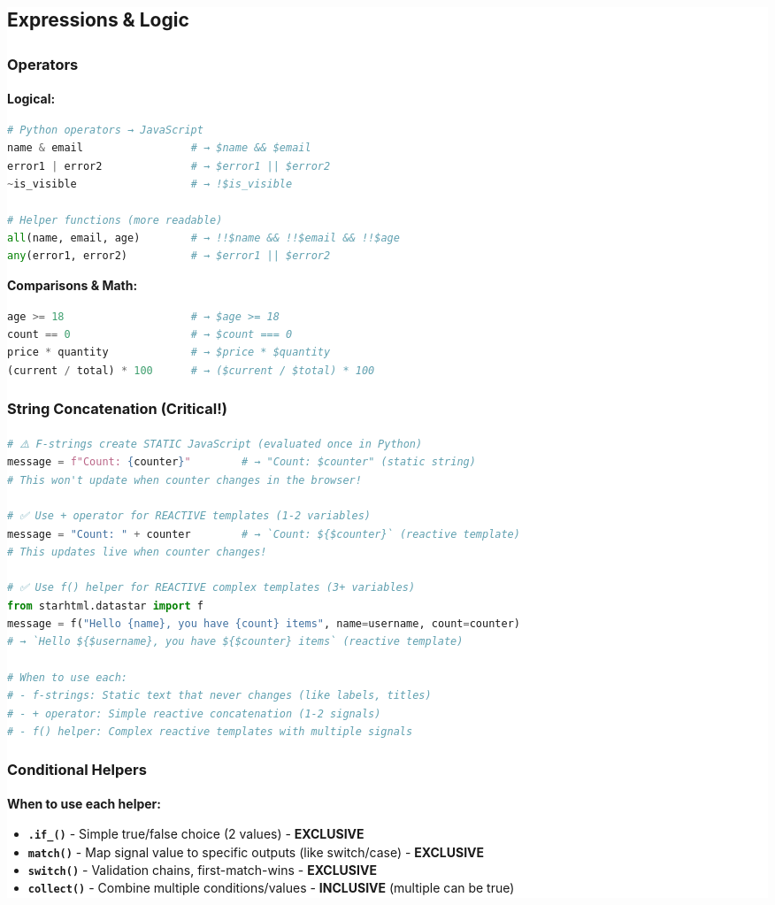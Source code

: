 ## Expressions & Logic

### Operators

**Logical:**
```python
# Python operators → JavaScript
name & email                 # → $name && $email
error1 | error2              # → $error1 || $error2
~is_visible                  # → !$is_visible

# Helper functions (more readable)
all(name, email, age)        # → !!$name && !!$email && !!$age
any(error1, error2)          # → $error1 || $error2
```

**Comparisons & Math:**
```python
age >= 18                    # → $age >= 18
count == 0                   # → $count === 0
price * quantity             # → $price * $quantity
(current / total) * 100      # → ($current / $total) * 100
```

### String Concatenation (Critical!)

```python
# ⚠️ F-strings create STATIC JavaScript (evaluated once in Python)
message = f"Count: {counter}"        # → "Count: $counter" (static string)
# This won't update when counter changes in the browser!

# ✅ Use + operator for REACTIVE templates (1-2 variables)
message = "Count: " + counter        # → `Count: ${$counter}` (reactive template)
# This updates live when counter changes!

# ✅ Use f() helper for REACTIVE complex templates (3+ variables)
from starhtml.datastar import f
message = f("Hello {name}, you have {count} items", name=username, count=counter)
# → `Hello ${$username}, you have ${$counter} items` (reactive template)

# When to use each:
# - f-strings: Static text that never changes (like labels, titles)
# - + operator: Simple reactive concatenation (1-2 signals)  
# - f() helper: Complex reactive templates with multiple signals
```

### Conditional Helpers

**When to use each helper:**
- **`.if_()`** - Simple true/false choice (2 values) - **EXCLUSIVE**
- **`match()`** - Map signal value to specific outputs (like switch/case) - **EXCLUSIVE** 
- **`switch()`** - Validation chains, first-match-wins - **EXCLUSIVE**
- **`collect()`** - Combine multiple conditions/values - **INCLUSIVE** (multiple can be true)
